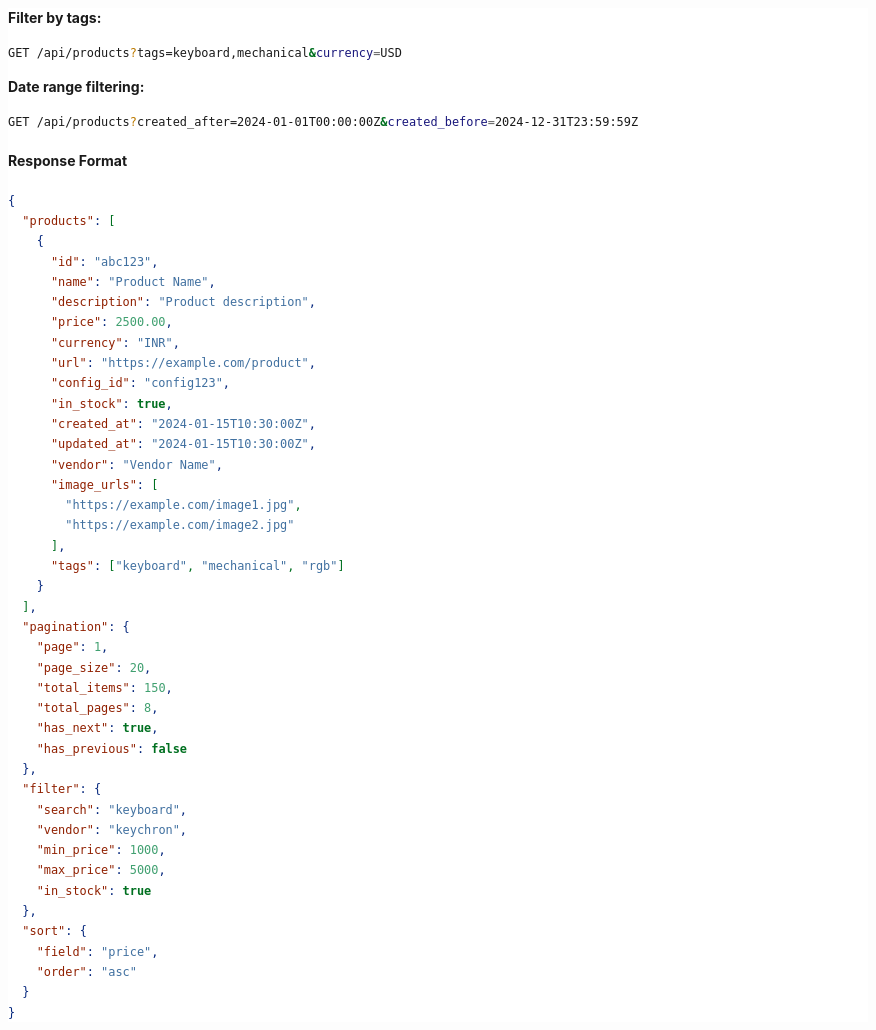 **Filter by tags:**
```bash
GET /api/products?tags=keyboard,mechanical&currency=USD
```

**Date range filtering:**
```bash
GET /api/products?created_after=2024-01-01T00:00:00Z&created_before=2024-12-31T23:59:59Z
```

#### Response Format

```json
{
  "products": [
    {
      "id": "abc123",
      "name": "Product Name",
      "description": "Product description",
      "price": 2500.00,
      "currency": "INR",
      "url": "https://example.com/product",
      "config_id": "config123",
      "in_stock": true,
      "created_at": "2024-01-15T10:30:00Z",
      "updated_at": "2024-01-15T10:30:00Z",
      "vendor": "Vendor Name",
      "image_urls": [
        "https://example.com/image1.jpg",
        "https://example.com/image2.jpg"
      ],
      "tags": ["keyboard", "mechanical", "rgb"]
    }
  ],
  "pagination": {
    "page": 1,
    "page_size": 20,
    "total_items": 150,
    "total_pages": 8,
    "has_next": true,
    "has_previous": false
  },
  "filter": {
    "search": "keyboard",
    "vendor": "keychron",
    "min_price": 1000,
    "max_price": 5000,
    "in_stock": true
  },
  "sort": {
    "field": "price",
    "order": "asc"
  }
}
```
